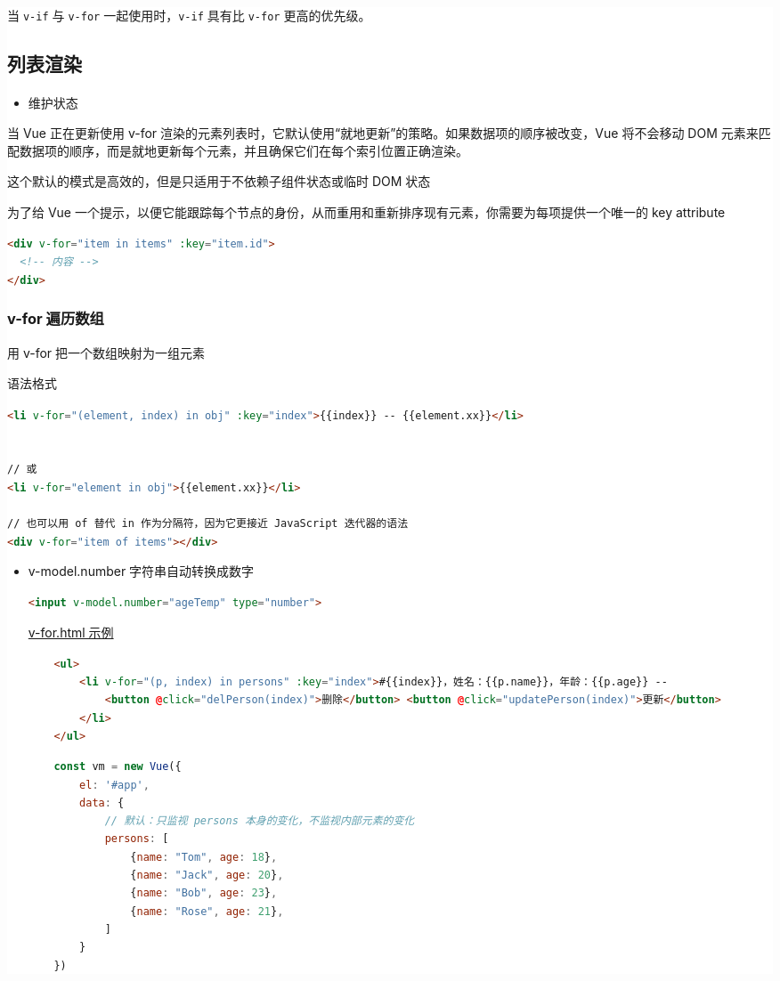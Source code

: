 当 `v-if` 与 `v-for` 一起使用时，`v-if` 具有比 `v-for` 更高的优先级。


## 列表渲染

* 维护状态

当 Vue 正在更新使用 v-for 渲染的元素列表时，它默认使用“就地更新”的策略。如果数据项的顺序被改变，Vue 将不会移动 DOM 元素来匹配数据项的顺序，而是就地更新每个元素，并且确保它们在每个索引位置正确渲染。

这个默认的模式是高效的，但是只适用于不依赖子组件状态或临时 DOM 状态

为了给 Vue 一个提示，以便它能跟踪每个节点的身份，从而重用和重新排序现有元素，你需要为每项提供一个唯一的 key attribute

```html
<div v-for="item in items" :key="item.id">
  <!-- 内容 -->
</div>
```

### v-for 遍历数组
用 v-for 把一个数组映射为一组元素

语法格式
```html
<li v-for="(element, index) in obj" :key="index">{{index}} -- {{element.xx}}</li>


// 或
<li v-for="element in obj">{{element.xx}}</li>

// 也可以用 of 替代 in 作为分隔符，因为它更接近 JavaScript 迭代器的语法
<div v-for="item of items"></div>
```

* v-model.number  字符串自动转换成数字
    ```html
    <input v-model.number="ageTemp" type="number">
    ```

    [v-for.html 示例](../vue_basic/v-for.html)
    
    ```html
        <ul>
            <li v-for="(p, index) in persons" :key="index">#{{index}}，姓名：{{p.name}}，年龄：{{p.age}} --
                <button @click="delPerson(index)">删除</button> <button @click="updatePerson(index)">更新</button>
            </li>
        </ul>
    ```
    
    ```js
        const vm = new Vue({
            el: '#app',
            data: {
                // 默认：只监视 persons 本身的变化，不监视内部元素的变化
                persons: [
                    {name: "Tom", age: 18},
                    {name: "Jack", age: 20},
                    {name: "Bob", age: 23},
                    {name: "Rose", age: 21},
                ]
            }
        })
    ```
    